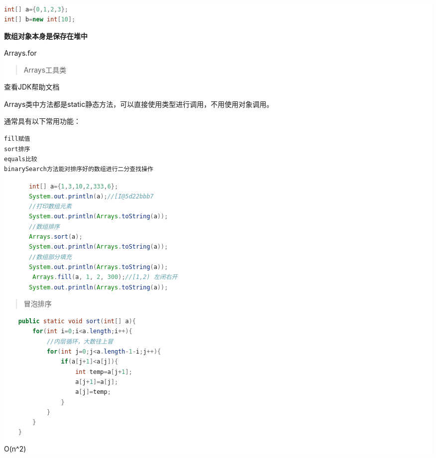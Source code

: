 ```java
int[] a={0,1,2,3};
int[] b=new int[10];
```

**数组对象本身是保存在堆中**

Arrays.for



> Arrays工具类

查看JDK帮助文档

Arrays类中方法都是static静态方法，可以直接使用类型进行调用，不用使用对象调用。

通常具有以下常用功能：

```tex
fill赋值
sort排序
equals比较
binarySearch方法能对排序好的数组进行二分查找操作
```

```java
       int[] a={1,3,10,2,333,6};
       System.out.println(a);//[I@5d22bbb7
       //打印数组元素
       System.out.println(Arrays.toString(a));
       //数组排序
       Arrays.sort(a);
       System.out.println(Arrays.toString(a));
       //数组部分填充
       System.out.println(Arrays.toString(a));
        Arrays.fill(a, 1, 2, 300);//[1,2) 左闭右开
       System.out.println(Arrays.toString(a));
```

> 冒泡排序

```java
    public static void sort(int[] a){
        for(int i=0;i<a.length;i++){
            //内层循环，大数往上冒
            for(int j=0;j<a.length-1-i;j++){
                if(a[j+1]<a[j]){
                    int temp=a[j+1];
                    a[j+1]=a[j];
                    a[j]=temp;
                }
            }
        }
    }
```

O(n^2)
